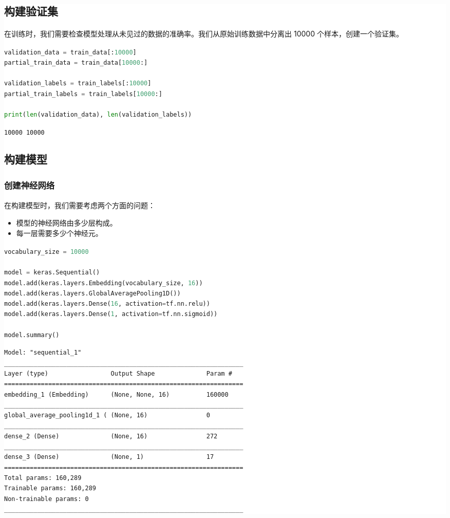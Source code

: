 
## 构建验证集

在训练时，我们需要检查模型处理从未见过的数据的准确率。我们从原始训练数据中分离出 $10000$ 个样本，创建一个验证集。


```python
validation_data = train_data[:10000]
partial_train_data = train_data[10000:]

validation_labels = train_labels[:10000]
partial_train_labels = train_labels[10000:]

print(len(validation_data), len(validation_labels))
```

    10000 10000


## 构建模型

### 创建神经网络

在构建模型时，我们需要考虑两个方面的问题：
- 模型的神经网络由多少层构成。
- 每一层需要多少个神经元。


```python
vocabulary_size = 10000

model = keras.Sequential()
model.add(keras.layers.Embedding(vocabulary_size, 16))
model.add(keras.layers.GlobalAveragePooling1D())
model.add(keras.layers.Dense(16, activation=tf.nn.relu))
model.add(keras.layers.Dense(1, activation=tf.nn.sigmoid))

model.summary()
```

    Model: "sequential_1"
    _________________________________________________________________
    Layer (type)                 Output Shape              Param #   
    =================================================================
    embedding_1 (Embedding)      (None, None, 16)          160000    
    _________________________________________________________________
    global_average_pooling1d_1 ( (None, 16)                0         
    _________________________________________________________________
    dense_2 (Dense)              (None, 16)                272       
    _________________________________________________________________
    dense_3 (Dense)              (None, 1)                 17        
    =================================================================
    Total params: 160,289
    Trainable params: 160,289
    Non-trainable params: 0
    _________________________________________________________________
